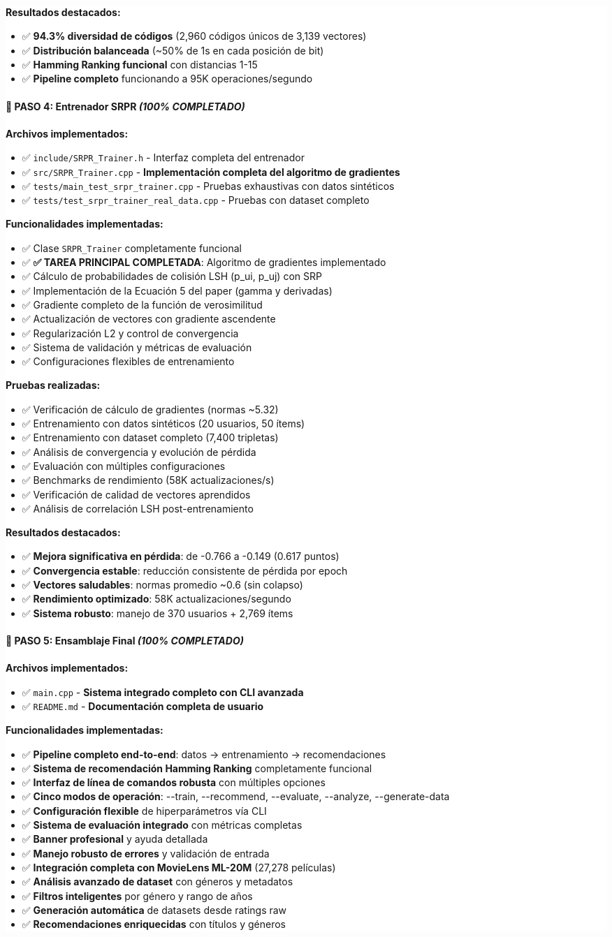 **Resultados destacados:**
- ✅ **94.3% diversidad de códigos** (2,960 códigos únicos de 3,139 vectores)
- ✅ **Distribución balanceada** (~50% de 1s en cada posición de bit)
- ✅ **Hamming Ranking funcional** con distancias 1-15
- ✅ **Pipeline completo** funcionando a 95K operaciones/segundo

#### 🎯 **PASO 4: Entrenador SRPR** *(100% COMPLETADO)*

**Archivos implementados:**
- ✅ `include/SRPR_Trainer.h` - Interfaz completa del entrenador
- ✅ `src/SRPR_Trainer.cpp` - **Implementación completa del algoritmo de gradientes**
- ✅ `tests/main_test_srpr_trainer.cpp` - Pruebas exhaustivas con datos sintéticos
- ✅ `tests/test_srpr_trainer_real_data.cpp` - Pruebas con dataset completo

**Funcionalidades implementadas:**
- ✅ Clase `SRPR_Trainer` completamente funcional
- ✅ **✅ TAREA PRINCIPAL COMPLETADA**: Algoritmo de gradientes implementado
- ✅ Cálculo de probabilidades de colisión LSH (p_ui, p_uj) con SRP
- ✅ Implementación de la Ecuación 5 del paper (gamma y derivadas)
- ✅ Gradiente completo de la función de verosimilitud
- ✅ Actualización de vectores con gradiente ascendente
- ✅ Regularización L2 y control de convergencia
- ✅ Sistema de validación y métricas de evaluación
- ✅ Configuraciones flexibles de entrenamiento

**Pruebas realizadas:**
- ✅ Verificación de cálculo de gradientes (normas ~5.32)
- ✅ Entrenamiento con datos sintéticos (20 usuarios, 50 ítems)
- ✅ Entrenamiento con dataset completo (7,400 tripletas)
- ✅ Análisis de convergencia y evolución de pérdida
- ✅ Evaluación con múltiples configuraciones
- ✅ Benchmarks de rendimiento (58K actualizaciones/s)
- ✅ Verificación de calidad de vectores aprendidos
- ✅ Análisis de correlación LSH post-entrenamiento

**Resultados destacados:**
- ✅ **Mejora significativa en pérdida**: de -0.766 a -0.149 (0.617 puntos)
- ✅ **Convergencia estable**: reducción consistente de pérdida por epoch
- ✅ **Vectores saludables**: normas promedio ~0.6 (sin colapso)
- ✅ **Rendimiento optimizado**: 58K actualizaciones/segundo
- ✅ **Sistema robusto**: manejo de 370 usuarios + 2,769 ítems

#### 🎯 **PASO 5: Ensamblaje Final** *(100% COMPLETADO)*

**Archivos implementados:**
- ✅ `main.cpp` - **Sistema integrado completo con CLI avanzada**
- ✅ `README.md` - **Documentación completa de usuario**

**Funcionalidades implementadas:**
- ✅ **Pipeline completo end-to-end**: datos → entrenamiento → recomendaciones
- ✅ **Sistema de recomendación Hamming Ranking** completamente funcional
- ✅ **Interfaz de línea de comandos robusta** con múltiples opciones
- ✅ **Cinco modos de operación**: --train, --recommend, --evaluate, --analyze, --generate-data
- ✅ **Configuración flexible** de hiperparámetros vía CLI
- ✅ **Sistema de evaluación integrado** con métricas completas
- ✅ **Banner profesional** y ayuda detallada
- ✅ **Manejo robusto de errores** y validación de entrada
- ✅ **Integración completa con MovieLens ML-20M** (27,278 películas)
- ✅ **Análisis avanzado de dataset** con géneros y metadatos
- ✅ **Filtros inteligentes** por género y rango de años
- ✅ **Generación automática** de datasets desde ratings raw
- ✅ **Recomendaciones enriquecidas** con títulos y géneros
